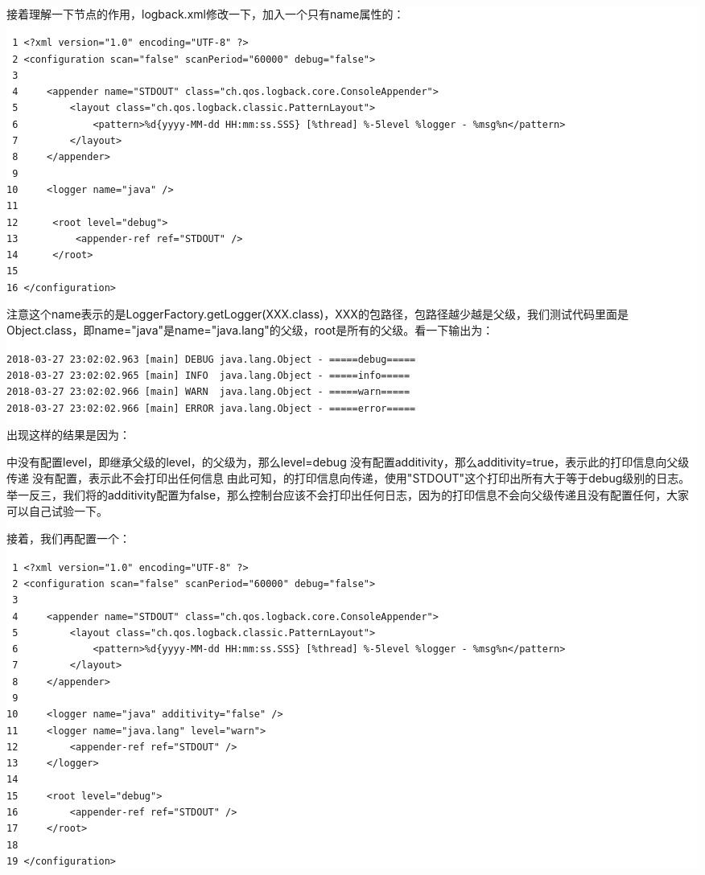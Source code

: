 接着理解一下<logger>节点的作用，logback.xml修改一下，加入一个只有name属性的<logger>：

```
 1 <?xml version="1.0" encoding="UTF-8" ?>
 2 <configuration scan="false" scanPeriod="60000" debug="false">
 3 
 4     <appender name="STDOUT" class="ch.qos.logback.core.ConsoleAppender">
 5         <layout class="ch.qos.logback.classic.PatternLayout">
 6             <pattern>%d{yyyy-MM-dd HH:mm:ss.SSS} [%thread] %-5level %logger - %msg%n</pattern>
 7         </layout>
 8     </appender>
 9      
10     <logger name="java" />
11       
12      <root level="debug">
13          <appender-ref ref="STDOUT" />
14      </root>
15       
16 </configuration>
```
注意这个name表示的是LoggerFactory.getLogger(XXX.class)，XXX的包路径，包路径越少越是父级，我们测试代码里面是Object.class，即name="java"是name="java.lang"的父级，root是所有<logger>的父级。看一下输出为：
```
2018-03-27 23:02:02.963 [main] DEBUG java.lang.Object - =====debug=====
2018-03-27 23:02:02.965 [main] INFO  java.lang.Object - =====info=====
2018-03-27 23:02:02.966 [main] WARN  java.lang.Object - =====warn=====
2018-03-27 23:02:02.966 [main] ERROR java.lang.Object - =====error=====
```
出现这样的结果是因为：

<logger>中没有配置level，即继承父级的level，<logger>的父级为<root>，那么level=debug
没有配置additivity，那么additivity=true，表示此<logger>的打印信息向父级<root>传递
没有配置<appender-ref>，表示此<logger>不会打印出任何信息
由此可知，<logger>的打印信息向<root>传递，<root>使用"STDOUT"这个<appender>打印出所有大于等于debug级别的日志。举一反三，我们将<logger>的additivity配置为false，那么控制台应该不会打印出任何日志，因为<logger>的打印信息不会向父级<root>传递且<logger>没有配置任何<appender>，大家可以自己试验一下。

接着，我们再配置一个<logger>：

```
 1 <?xml version="1.0" encoding="UTF-8" ?>
 2 <configuration scan="false" scanPeriod="60000" debug="false">
 3  
 4     <appender name="STDOUT" class="ch.qos.logback.core.ConsoleAppender">
 5         <layout class="ch.qos.logback.classic.PatternLayout">
 6             <pattern>%d{yyyy-MM-dd HH:mm:ss.SSS} [%thread] %-5level %logger - %msg%n</pattern>
 7         </layout>
 8     </appender>
 9      
10     <logger name="java" additivity="false" />
11     <logger name="java.lang" level="warn">
12         <appender-ref ref="STDOUT" />
13     </logger>
14     
15     <root level="debug">
16         <appender-ref ref="STDOUT" />
17     </root>
18      
19 </configuration>
```
